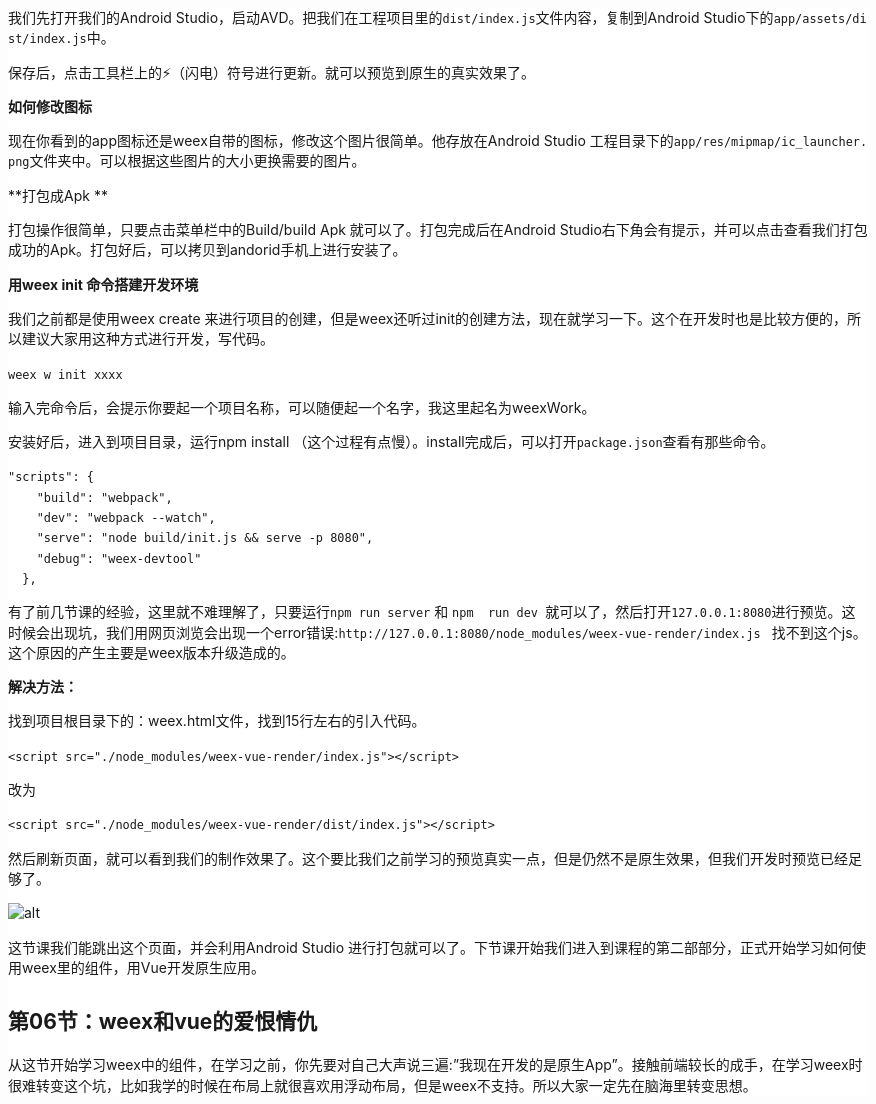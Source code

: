 我们先打开我们的Android Studio，启动AVD。把我们在工程项目里的`dist/index.js`文件内容，复制到Android Studio下的`app/assets/dist/index.js`中。


保存后，点击工具栏上的⚡（闪电）符号进行更新。就可以预览到原生的真实效果了。

**如何修改图标**

现在你看到的app图标还是weex自带的图标，修改这个图片很简单。他存放在Android Studio 工程目录下的`app/res/mipmap/ic_launcher.png`文件夹中。可以根据这些图片的大小更换需要的图片。



**打包成Apk **

打包操作很简单，只要点击菜单栏中的Build/build Apk 就可以了。打包完成后在Android Studio右下角会有提示，并可以点击查看我们打包成功的Apk。打包好后，可以拷贝到andorid手机上进行安装了。

**用weex init 命令搭建开发环境**

我们之前都是使用weex create 来进行项目的创建，但是weex还听过init的创建方法，现在就学习一下。这个在开发时也是比较方便的，所以建议大家用这种方式进行开发，写代码。
```	
weex w init xxxx
```
输入完命令后，会提示你要起一个项目名称，可以随便起一个名字，我这里起名为weexWork。

安装好后，进入到项目目录，运行npm install  （这个过程有点慢）。install完成后，可以打开`package.json`查看有那些命令。

```
"scripts": {
    "build": "webpack",
    "dev": "webpack --watch",
    "serve": "node build/init.js && serve -p 8080",
    "debug": "weex-devtool"
  },
```
有了前几节课的经验，这里就不难理解了，只要运行`npm run server` 和 `npm  run dev `就可以了，然后打开`127.0.0.1:8080`进行预览。这时候会出现坑，我们用网页浏览会出现一个error错误:`http://127.0.0.1:8080/node_modules/weex-vue-render/index.js `  找不到这个js。这个原因的产生主要是weex版本升级造成的。

**解决方法：**

找到项目根目录下的：weex.html文件，找到15行左右的引入代码。

```
<script src="./node_modules/weex-vue-render/index.js"></script>
```
改为
```
<script src="./node_modules/weex-vue-render/dist/index.js"></script>
```
然后刷新页面，就可以看到我们的制作效果了。这个要比我们之前学习的预览真实一点，但是仍然不是原生效果，但我们开发时预览已经足够了。

![alt](http://59.110.165.66/static/upload/20180823/tQY830SfwQUnzkbJ2_l3.png)

这节课我们能跳出这个页面，并会利用Android Studio 进行打包就可以了。下节课开始我们进入到课程的第二部部分，正式开始学习如何使用weex里的组件，用Vue开发原生应用。

## 第06节：weex和vue的爱恨情仇

从这节开始学习weex中的组件，在学习之前，你先要对自己大声说三遍:”我现在开发的是原生App”。接触前端较长的成手，在学习weex时很难转变这个坑，比如我学的时候在布局上就很喜欢用浮动布局，但是weex不支持。所以大家一定先在脑海里转变思想。
